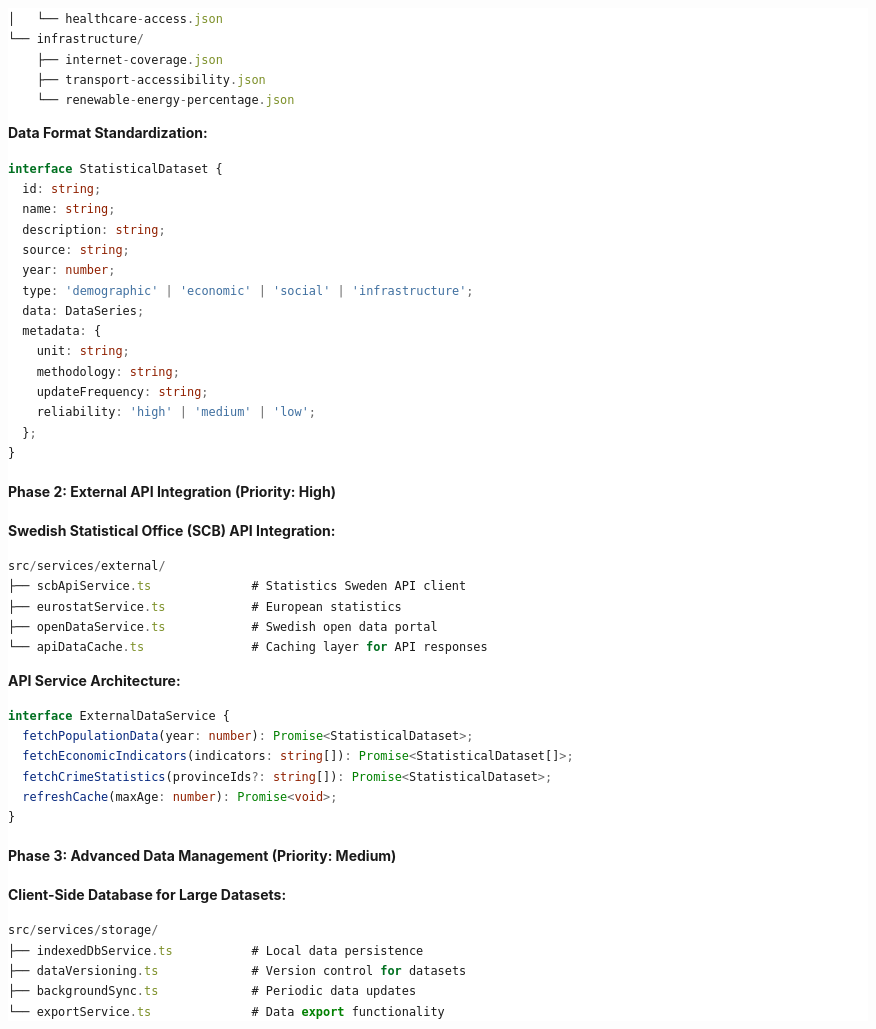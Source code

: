 ```typescript
│   └── healthcare-access.json
└── infrastructure/
    ├── internet-coverage.json
    ├── transport-accessibility.json
    └── renewable-energy-percentage.json
```

**Data Format Standardization:**
```typescript
interface StatisticalDataset {
  id: string;
  name: string;
  description: string;
  source: string;
  year: number;
  type: 'demographic' | 'economic' | 'social' | 'infrastructure';
  data: DataSeries;
  metadata: {
    unit: string;
    methodology: string;
    updateFrequency: string;
    reliability: 'high' | 'medium' | 'low';
  };
}
```

#### **Phase 2: External API Integration** (Priority: High)

**Swedish Statistical Office (SCB) API Integration:**
```typescript
src/services/external/
├── scbApiService.ts              # Statistics Sweden API client
├── eurostatService.ts            # European statistics
├── openDataService.ts            # Swedish open data portal
└── apiDataCache.ts               # Caching layer for API responses
```

**API Service Architecture:**
```typescript
interface ExternalDataService {
  fetchPopulationData(year: number): Promise<StatisticalDataset>;
  fetchEconomicIndicators(indicators: string[]): Promise<StatisticalDataset[]>;
  fetchCrimeStatistics(provinceIds?: string[]): Promise<StatisticalDataset>;
  refreshCache(maxAge: number): Promise<void>;
}
```

#### **Phase 3: Advanced Data Management** (Priority: Medium)

**Client-Side Database for Large Datasets:**
```typescript
src/services/storage/
├── indexedDbService.ts           # Local data persistence
├── dataVersioning.ts             # Version control for datasets
├── backgroundSync.ts             # Periodic data updates
└── exportService.ts              # Data export functionality
```
